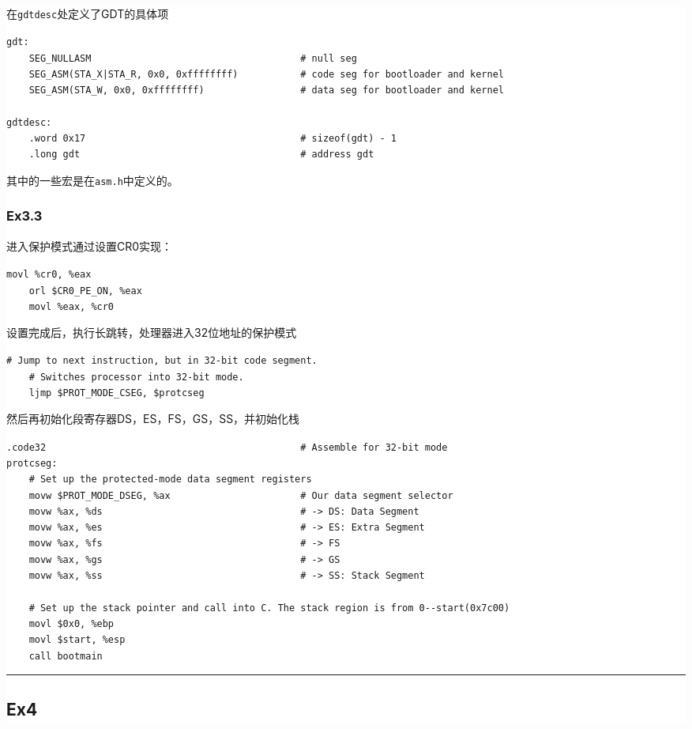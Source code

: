 在`gdtdesc`处定义了GDT的具体项

```assembly
gdt:
    SEG_NULLASM                                     # null seg
    SEG_ASM(STA_X|STA_R, 0x0, 0xffffffff)           # code seg for bootloader and kernel
    SEG_ASM(STA_W, 0x0, 0xffffffff)                 # data seg for bootloader and kernel

gdtdesc:
    .word 0x17                                      # sizeof(gdt) - 1
    .long gdt                                       # address gdt
```

其中的一些宏是在`asm.h`中定义的。

### Ex3.3

进入保护模式通过设置CR0实现：

```assembly
movl %cr0, %eax
    orl $CR0_PE_ON, %eax
    movl %eax, %cr0
```

设置完成后，执行长跳转，处理器进入32位地址的保护模式

```assembly
# Jump to next instruction, but in 32-bit code segment.
    # Switches processor into 32-bit mode.
    ljmp $PROT_MODE_CSEG, $protcseg
```

然后再初始化段寄存器DS，ES，FS，GS，SS，并初始化栈

```assembly
.code32                                             # Assemble for 32-bit mode
protcseg:
    # Set up the protected-mode data segment registers
    movw $PROT_MODE_DSEG, %ax                       # Our data segment selector
    movw %ax, %ds                                   # -> DS: Data Segment
    movw %ax, %es                                   # -> ES: Extra Segment
    movw %ax, %fs                                   # -> FS
    movw %ax, %gs                                   # -> GS
    movw %ax, %ss                                   # -> SS: Stack Segment

    # Set up the stack pointer and call into C. The stack region is from 0--start(0x7c00)
    movl $0x0, %ebp
    movl $start, %esp
    call bootmain
```

--------------------------------------------------------------------------------

## Ex4
